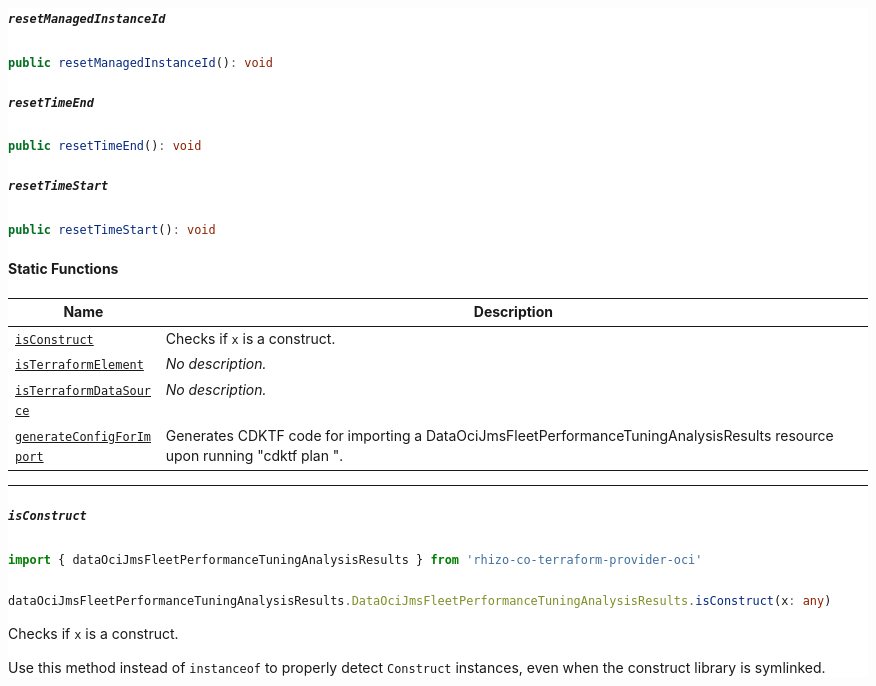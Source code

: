 ##### `resetManagedInstanceId` <a name="resetManagedInstanceId" id="rhizo-co-terraform-provider-oci.dataOciJmsFleetPerformanceTuningAnalysisResults.DataOciJmsFleetPerformanceTuningAnalysisResults.resetManagedInstanceId"></a>

```typescript
public resetManagedInstanceId(): void
```

##### `resetTimeEnd` <a name="resetTimeEnd" id="rhizo-co-terraform-provider-oci.dataOciJmsFleetPerformanceTuningAnalysisResults.DataOciJmsFleetPerformanceTuningAnalysisResults.resetTimeEnd"></a>

```typescript
public resetTimeEnd(): void
```

##### `resetTimeStart` <a name="resetTimeStart" id="rhizo-co-terraform-provider-oci.dataOciJmsFleetPerformanceTuningAnalysisResults.DataOciJmsFleetPerformanceTuningAnalysisResults.resetTimeStart"></a>

```typescript
public resetTimeStart(): void
```

#### Static Functions <a name="Static Functions" id="Static Functions"></a>

| **Name** | **Description** |
| --- | --- |
| <code><a href="#rhizo-co-terraform-provider-oci.dataOciJmsFleetPerformanceTuningAnalysisResults.DataOciJmsFleetPerformanceTuningAnalysisResults.isConstruct">isConstruct</a></code> | Checks if `x` is a construct. |
| <code><a href="#rhizo-co-terraform-provider-oci.dataOciJmsFleetPerformanceTuningAnalysisResults.DataOciJmsFleetPerformanceTuningAnalysisResults.isTerraformElement">isTerraformElement</a></code> | *No description.* |
| <code><a href="#rhizo-co-terraform-provider-oci.dataOciJmsFleetPerformanceTuningAnalysisResults.DataOciJmsFleetPerformanceTuningAnalysisResults.isTerraformDataSource">isTerraformDataSource</a></code> | *No description.* |
| <code><a href="#rhizo-co-terraform-provider-oci.dataOciJmsFleetPerformanceTuningAnalysisResults.DataOciJmsFleetPerformanceTuningAnalysisResults.generateConfigForImport">generateConfigForImport</a></code> | Generates CDKTF code for importing a DataOciJmsFleetPerformanceTuningAnalysisResults resource upon running "cdktf plan <stack-name>". |

---

##### `isConstruct` <a name="isConstruct" id="rhizo-co-terraform-provider-oci.dataOciJmsFleetPerformanceTuningAnalysisResults.DataOciJmsFleetPerformanceTuningAnalysisResults.isConstruct"></a>

```typescript
import { dataOciJmsFleetPerformanceTuningAnalysisResults } from 'rhizo-co-terraform-provider-oci'

dataOciJmsFleetPerformanceTuningAnalysisResults.DataOciJmsFleetPerformanceTuningAnalysisResults.isConstruct(x: any)
```

Checks if `x` is a construct.

Use this method instead of `instanceof` to properly detect `Construct`
instances, even when the construct library is symlinked.
